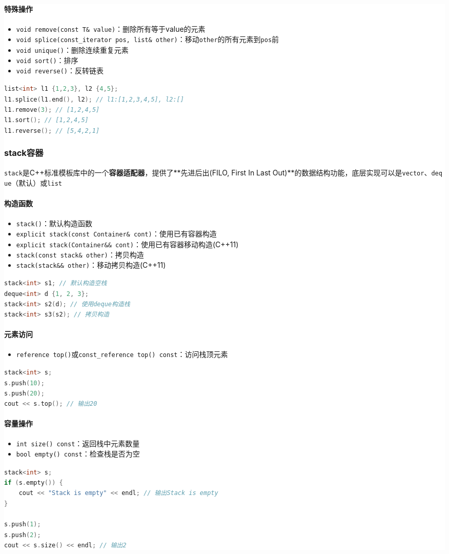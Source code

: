 #### 特殊操作

- `void remove(const T& value)`：删除所有等于value的元素
- `void splice(const_iterator pos, list& other)`：移动`other`的所有元素到`pos`前
- `void unique()`：删除连续重复元素
- `void sort()`：排序
- `void reverse()`：反转链表

```cpp
list<int> l1 {1,2,3}, l2 {4,5};
l1.splice(l1.end(), l2); // l1:[1,2,3,4,5], l2:[]
l1.remove(3); // [1,2,4,5]
l1.sort(); // [1,2,4,5]
l1.reverse(); // [5,4,2,1]
```

### stack容器

`stack`是C++标准模板库中的一个**容器适配器**，提供了**先进后出(FILO, First In Last Out)**的数据结构功能，底层实现可以是`vector`、`deque`（默认）或`list`

#### 构造函数

- `stack()`：默认构造函数
- `explicit stack(const Container& cont)`：使用已有容器构造
- `explicit stack(Container&& cont)`：使用已有容器移动构造(C++11)
- `stack(const stack& other)`：拷贝构造
- `stack(stack&& other)`：移动拷贝构造(C++11)

```cpp
stack<int> s1; // 默认构造空栈
deque<int> d {1, 2, 3};
stack<int> s2(d); // 使用deque构造栈
stack<int> s3(s2); // 拷贝构造
```

#### 元素访问

- `reference top()`或`const_reference top() const`：访问栈顶元素

```cpp
stack<int> s;
s.push(10);
s.push(20);
cout << s.top(); // 输出20
```

#### 容量操作

- `int size() const`：返回栈中元素数量
- `bool empty() const`：检查栈是否为空

```cpp
stack<int> s;
if (s.empty()) {
    cout << "Stack is empty" << endl; // 输出Stack is empty
}

s.push(1);
s.push(2);
cout << s.size() << endl; // 输出2
```

